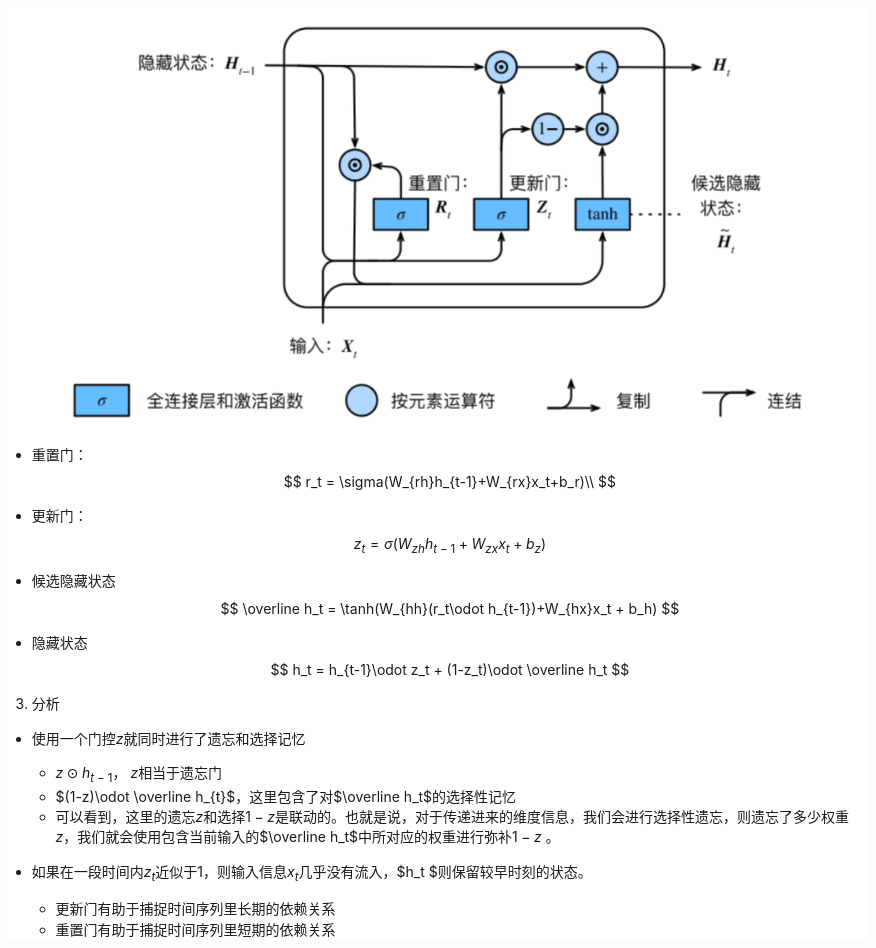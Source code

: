    ![1614968917185](assets/1614968917185.png)

* 重置门：
  $$
  r_t = \sigma(W_{rh}h_{t-1}+W_{rx}x_t+b_r)\\
  $$

* 更新门：
  $$
  z_t = \sigma(W_{zh}h_{t-1}+W_{zx}x_t+b_z)
  $$
  
* 候选隐藏状态
  $$
  \overline h_t = \tanh(W_{hh}(r_t\odot h_{t-1})+W_{hx}x_t + b_h)
  $$

* 隐藏状态
  $$
  h_t = h_{t-1}\odot z_t + (1-z_t)\odot \overline h_t
  $$
  

3. 分析

* 使用一个门控$z$就同时进行了遗忘和选择记忆
  * $z\odot h_{t-1}$， $z$相当于遗忘门
  * $(1-z)\odot \overline h_{t}$，这里包含了对$\overline h_t$的选择性记忆
  * 可以看到，这里的遗忘$z$和选择$1-z$是联动的。也就是说，对于传递进来的维度信息，我们会进行选择性遗忘，则遗忘了多少权重 $z$，我们就会使用包含当前输入的$\overline h_t$中所对应的权重进行弥补$1-z$  。

* 如果在一段时间内$z_t$近似于1，则输入信息$x_t$几乎没有流入，$h_t $则保留较早时刻的状态。
  * 更新⻔有助于捕捉时间序列⾥⻓期的依赖关系
  * 重置⻔有助于捕捉时间序列⾥短期的依赖关系
